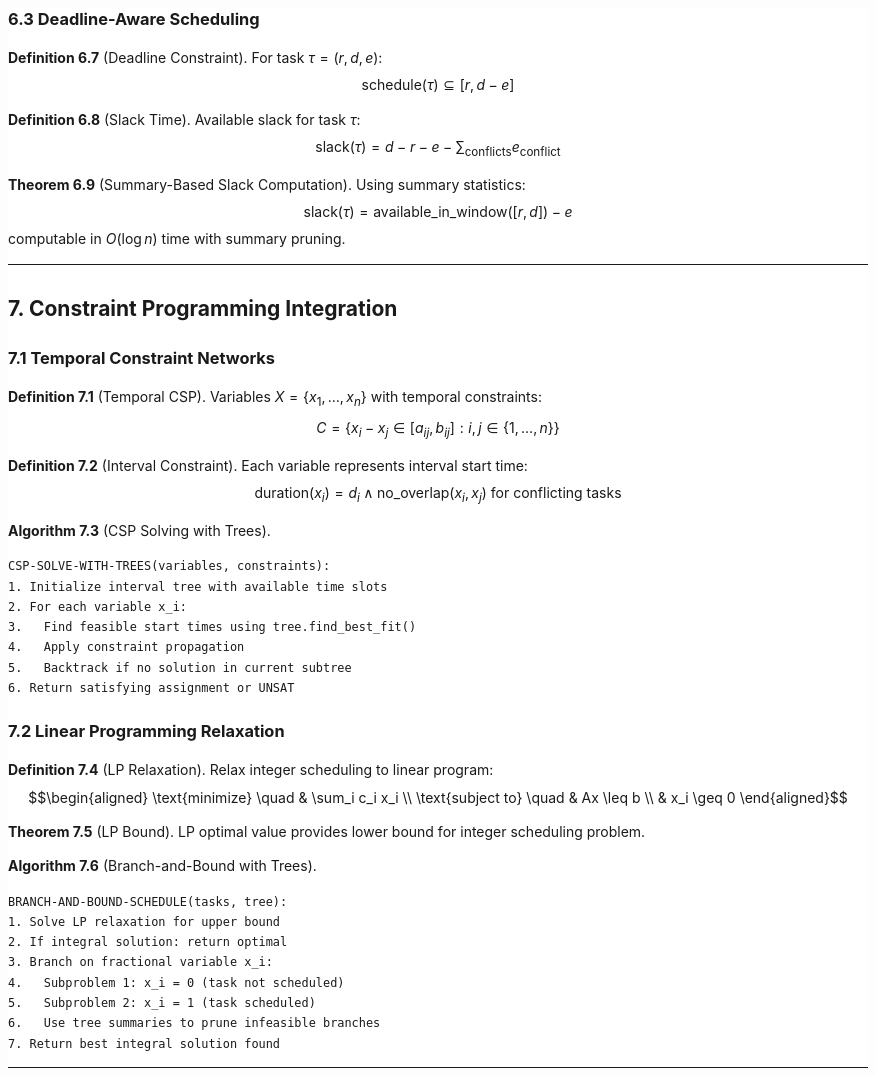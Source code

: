 ### 6.3 Deadline-Aware Scheduling

**Definition 6.7** (Deadline Constraint). For task $\tau = (r, d, e)$:
$$\text{schedule}(\tau) \subseteq [r, d - e]$$

**Definition 6.8** (Slack Time). Available slack for task $\tau$:
$$\text{slack}(\tau) = d - r - e - \sum_{\text{conflicts}} e_{\text{conflict}}$$

**Theorem 6.9** (Summary-Based Slack Computation). Using summary statistics:
$$\text{slack}(\tau) = \text{available\_in\_window}([r, d]) - e$$
computable in $O(\log n)$ time with summary pruning.

---

## 7. Constraint Programming Integration

### 7.1 Temporal Constraint Networks

**Definition 7.1** (Temporal CSP). Variables $X = \{x_1, \ldots, x_n\}$ with temporal constraints:
$$C = \{x_i - x_j \in [a_{ij}, b_{ij}] : i, j \in \{1, \ldots, n\}\}$$

**Definition 7.2** (Interval Constraint). Each variable represents interval start time:
$$\text{duration}(x_i) = d_i \wedge \text{no\_overlap}(x_i, x_j) \text{ for conflicting tasks}$$

**Algorithm 7.3** (CSP Solving with Trees).
```
CSP-SOLVE-WITH-TREES(variables, constraints):
1. Initialize interval tree with available time slots
2. For each variable x_i:
3.   Find feasible start times using tree.find_best_fit()
4.   Apply constraint propagation
5.   Backtrack if no solution in current subtree
6. Return satisfying assignment or UNSAT
```

### 7.2 Linear Programming Relaxation

**Definition 7.4** (LP Relaxation). Relax integer scheduling to linear program:
$$\begin{aligned}
\text{minimize} \quad & \sum_i c_i x_i \\
\text{subject to} \quad & Ax \leq b \\
& x_i \geq 0
\end{aligned}$$

**Theorem 7.5** (LP Bound). LP optimal value provides lower bound for integer scheduling problem.

**Algorithm 7.6** (Branch-and-Bound with Trees).
```
BRANCH-AND-BOUND-SCHEDULE(tasks, tree):
1. Solve LP relaxation for upper bound
2. If integral solution: return optimal
3. Branch on fractional variable x_i:
4.   Subproblem 1: x_i = 0 (task not scheduled)
5.   Subproblem 2: x_i = 1 (task scheduled)  
6.   Use tree summaries to prune infeasible branches
7. Return best integral solution found
```

---